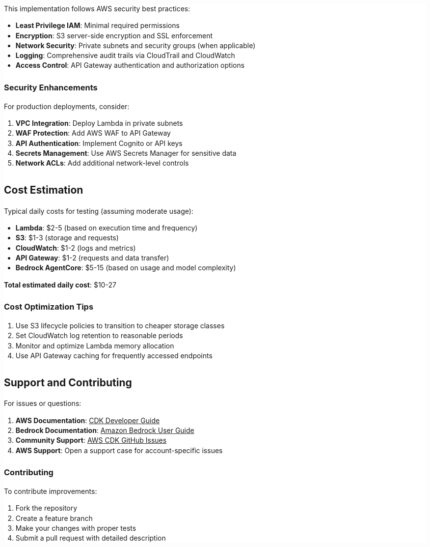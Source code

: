 This implementation follows AWS security best practices:

- **Least Privilege IAM**: Minimal required permissions
- **Encryption**: S3 server-side encryption and SSL enforcement
- **Network Security**: Private subnets and security groups (when applicable)
- **Logging**: Comprehensive audit trails via CloudTrail and CloudWatch
- **Access Control**: API Gateway authentication and authorization options

### Security Enhancements

For production deployments, consider:

1. **VPC Integration**: Deploy Lambda in private subnets
2. **WAF Protection**: Add AWS WAF to API Gateway
3. **API Authentication**: Implement Cognito or API keys
4. **Secrets Management**: Use AWS Secrets Manager for sensitive data
5. **Network ACLs**: Add additional network-level controls

## Cost Estimation

Typical daily costs for testing (assuming moderate usage):

- **Lambda**: $2-5 (based on execution time and frequency)
- **S3**: $1-3 (storage and requests)
- **CloudWatch**: $1-2 (logs and metrics)
- **API Gateway**: $1-2 (requests and data transfer)
- **Bedrock AgentCore**: $5-15 (based on usage and model complexity)

**Total estimated daily cost**: $10-27

### Cost Optimization Tips

1. Use S3 lifecycle policies to transition to cheaper storage classes
2. Set CloudWatch log retention to reasonable periods
3. Monitor and optimize Lambda memory allocation
4. Use API Gateway caching for frequently accessed endpoints

## Support and Contributing

For issues or questions:

1. **AWS Documentation**: [CDK Developer Guide](https://docs.aws.amazon.com/cdk/)
2. **Bedrock Documentation**: [Amazon Bedrock User Guide](https://docs.aws.amazon.com/bedrock/)
3. **Community Support**: [AWS CDK GitHub Issues](https://github.com/aws/aws-cdk/issues)
4. **AWS Support**: Open a support case for account-specific issues

### Contributing

To contribute improvements:

1. Fork the repository
2. Create a feature branch
3. Make your changes with proper tests
4. Submit a pull request with detailed description
